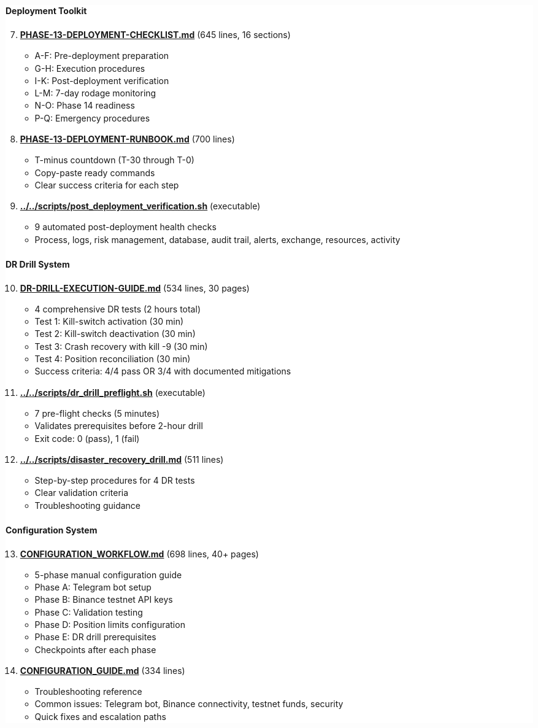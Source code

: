 #### Deployment Toolkit
7. **[PHASE-13-DEPLOYMENT-CHECKLIST.md](./PHASE-13-DEPLOYMENT-CHECKLIST.md)** (645 lines, 16 sections)
   - A-F: Pre-deployment preparation
   - G-H: Execution procedures
   - I-K: Post-deployment verification
   - L-M: 7-day rodage monitoring
   - N-O: Phase 14 readiness
   - P-Q: Emergency procedures

8. **[PHASE-13-DEPLOYMENT-RUNBOOK.md](./PHASE-13-DEPLOYMENT-RUNBOOK.md)** (700 lines)
   - T-minus countdown (T-30 through T-0)
   - Copy-paste ready commands
   - Clear success criteria for each step

9. **[../../scripts/post_deployment_verification.sh](../../scripts/post_deployment_verification.sh)** (executable)
   - 9 automated post-deployment health checks
   - Process, logs, risk management, database, audit trail, alerts, exchange, resources, activity

#### DR Drill System
10. **[DR-DRILL-EXECUTION-GUIDE.md](./DR-DRILL-EXECUTION-GUIDE.md)** (534 lines, 30 pages)
    - 4 comprehensive DR tests (2 hours total)
    - Test 1: Kill-switch activation (30 min)
    - Test 2: Kill-switch deactivation (30 min)
    - Test 3: Crash recovery with kill -9 (30 min)
    - Test 4: Position reconciliation (30 min)
    - Success criteria: 4/4 pass OR 3/4 with documented mitigations

11. **[../../scripts/dr_drill_preflight.sh](../../scripts/dr_drill_preflight.sh)** (executable)
    - 7 pre-flight checks (5 minutes)
    - Validates prerequisites before 2-hour drill
    - Exit code: 0 (pass), 1 (fail)

12. **[../../scripts/disaster_recovery_drill.md](../../scripts/disaster_recovery_drill.md)** (511 lines)
    - Step-by-step procedures for 4 DR tests
    - Clear validation criteria
    - Troubleshooting guidance

#### Configuration System
13. **[CONFIGURATION_WORKFLOW.md](./CONFIGURATION_WORKFLOW.md)** (698 lines, 40+ pages)
    - 5-phase manual configuration guide
    - Phase A: Telegram bot setup
    - Phase B: Binance testnet API keys
    - Phase C: Validation testing
    - Phase D: Position limits configuration
    - Phase E: DR drill prerequisites
    - Checkpoints after each phase

14. **[CONFIGURATION_GUIDE.md](./CONFIGURATION_GUIDE.md)** (334 lines)
    - Troubleshooting reference
    - Common issues: Telegram bot, Binance connectivity, testnet funds, security
    - Quick fixes and escalation paths
